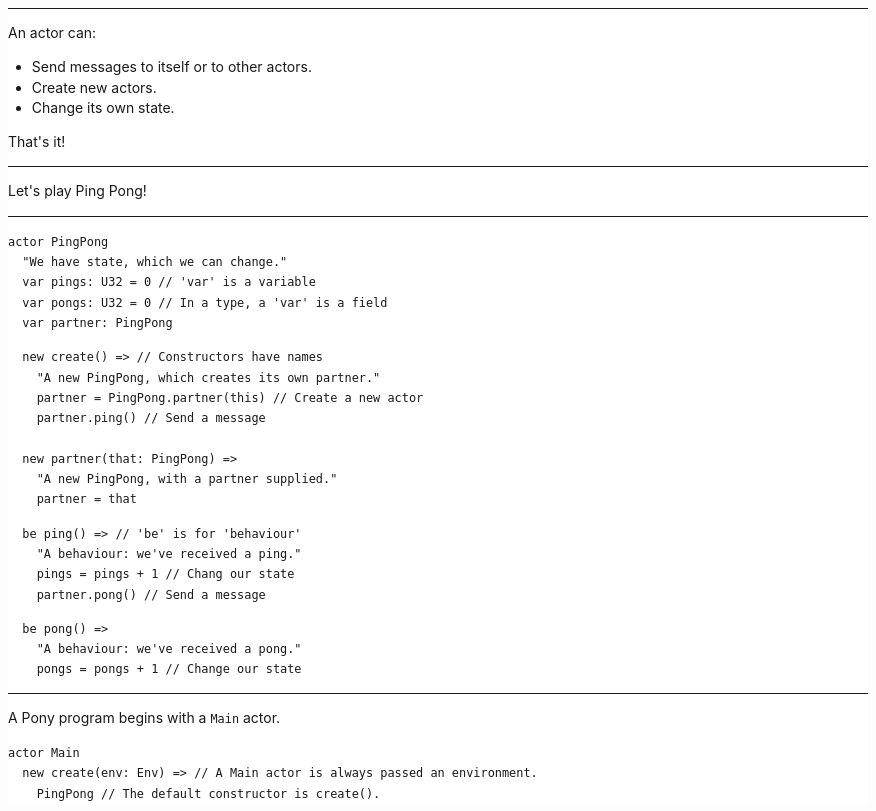 ----

An actor can:

*  Send messages to itself or to other actors.
*  Create new actors.
*  Change its own state.

 That's it!

----

Let's play Ping Pong!

----

```pony
actor PingPong
  "We have state, which we can change."
  var pings: U32 = 0 // 'var' is a variable
  var pongs: U32 = 0 // In a type, a 'var' is a field
  var partner: PingPong
```

```pony
  new create() => // Constructors have names
    "A new PingPong, which creates its own partner."
    partner = PingPong.partner(this) // Create a new actor
    partner.ping() // Send a message

  new partner(that: PingPong) =>
    "A new PingPong, with a partner supplied."
    partner = that
```


```pony
  be ping() => // 'be' is for 'behaviour'
    "A behaviour: we've received a ping."
    pings = pings + 1 // Chang our state
    partner.pong() // Send a message
```


```pony
  be pong() =>
    "A behaviour: we've received a pong."
    pongs = pongs + 1 // Change our state
```


----

A Pony program begins with a `Main` actor.

```pony
actor Main
  new create(env: Env) => // A Main actor is always passed an environment.
    PingPong // The default constructor is create().
```
